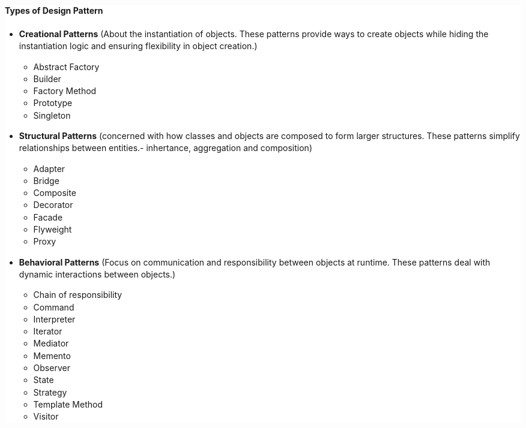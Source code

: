 #### Types of Design Pattern
* **Creational Patterns**
(About the instantiation of objects. These patterns provide ways to create objects while hiding the instantiation logic and ensuring flexibility in object creation.)
  * Abstract Factory
  * Builder
  * Factory Method
  * Prototype
  * Singleton

* **Structural Patterns**
(concerned with how classes and objects are composed to form larger structures. These patterns simplify relationships between entities.- inhertance, aggregation and composition)
  * Adapter
  * Bridge
  * Composite
  * Decorator
  * Facade
  * Flyweight
  * Proxy

* **Behavioral Patterns**
(Focus on communication and responsibility between objects at runtime. These patterns deal with dynamic interactions between objects.)
  * Chain of responsibility
  * Command
  * Interpreter
  * Iterator
  * Mediator
  * Memento
  * Observer
  * State
  * Strategy
  * Template Method
  * Visitor
